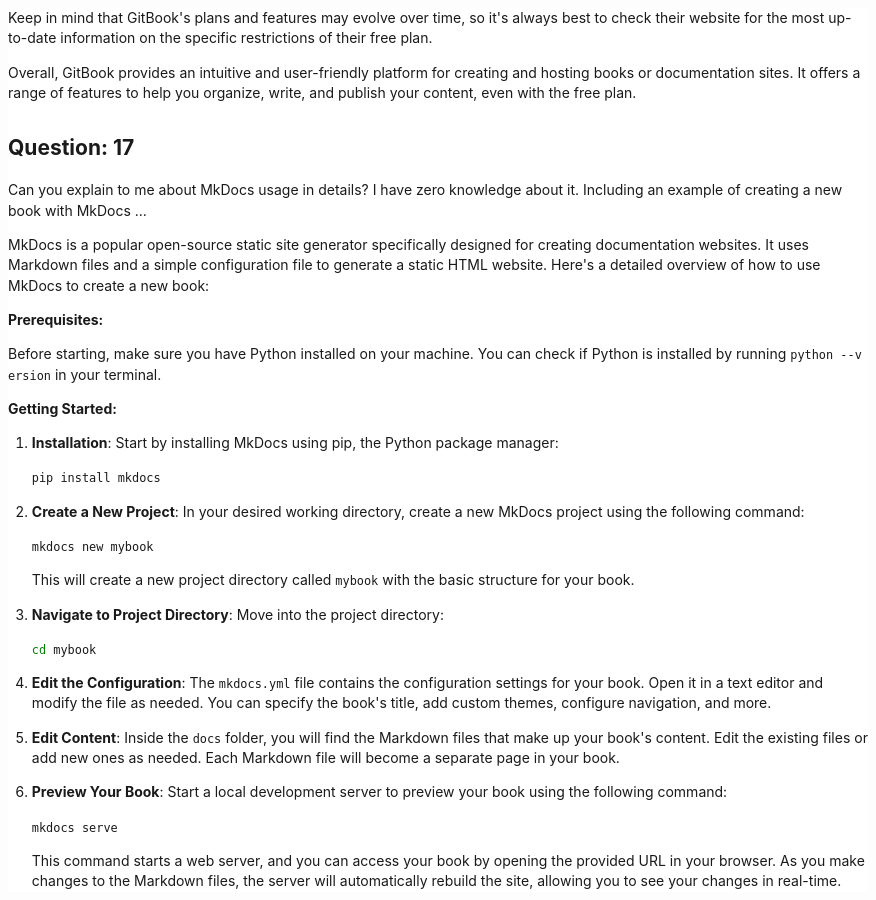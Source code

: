 Keep in mind that GitBook's plans and features may evolve over time, so it's always best to check their website for the most up-to-date information on the specific restrictions of their free plan.

Overall, GitBook provides an intuitive and user-friendly platform for creating and hosting books or documentation sites. It offers a range of features to help you organize, write, and publish your content, even with the free plan.

## Question: 17

Can you explain to me about MkDocs usage in details? I have zero knowledge about it. Including an example of creating a new book with MkDocs ...  

MkDocs is a popular open-source static site generator specifically designed for creating documentation websites. It uses Markdown files and a simple configuration file to generate a static HTML website. Here's a detailed overview of how to use MkDocs to create a new book:

**Prerequisites:**

Before starting, make sure you have Python installed on your machine. You can check if Python is installed by running `python --version` in your terminal.

**Getting Started:**

1. **Installation**: Start by installing MkDocs using pip, the Python package manager:

   ```bash
   pip install mkdocs
   ```

2. **Create a New Project**: In your desired working directory, create a new MkDocs project using the following command:

   ```bash
   mkdocs new mybook
   ```

   This will create a new project directory called `mybook` with the basic structure for your book.

3. **Navigate to Project Directory**: Move into the project directory:

   ```bash
   cd mybook
   ```

4. **Edit the Configuration**: The `mkdocs.yml` file contains the configuration settings for your book. Open it in a text editor and modify the file as needed. You can specify the book's title, add custom themes, configure navigation, and more.

5. **Edit Content**: Inside the `docs` folder, you will find the Markdown files that make up your book's content. Edit the existing files or add new ones as needed. Each Markdown file will become a separate page in your book.

6. **Preview Your Book**: Start a local development server to preview your book using the following command:

   ```bash
   mkdocs serve
   ```

   This command starts a web server, and you can access your book by opening the provided URL in your browser. As you make changes to the Markdown files, the server will automatically rebuild the site, allowing you to see your changes in real-time.
